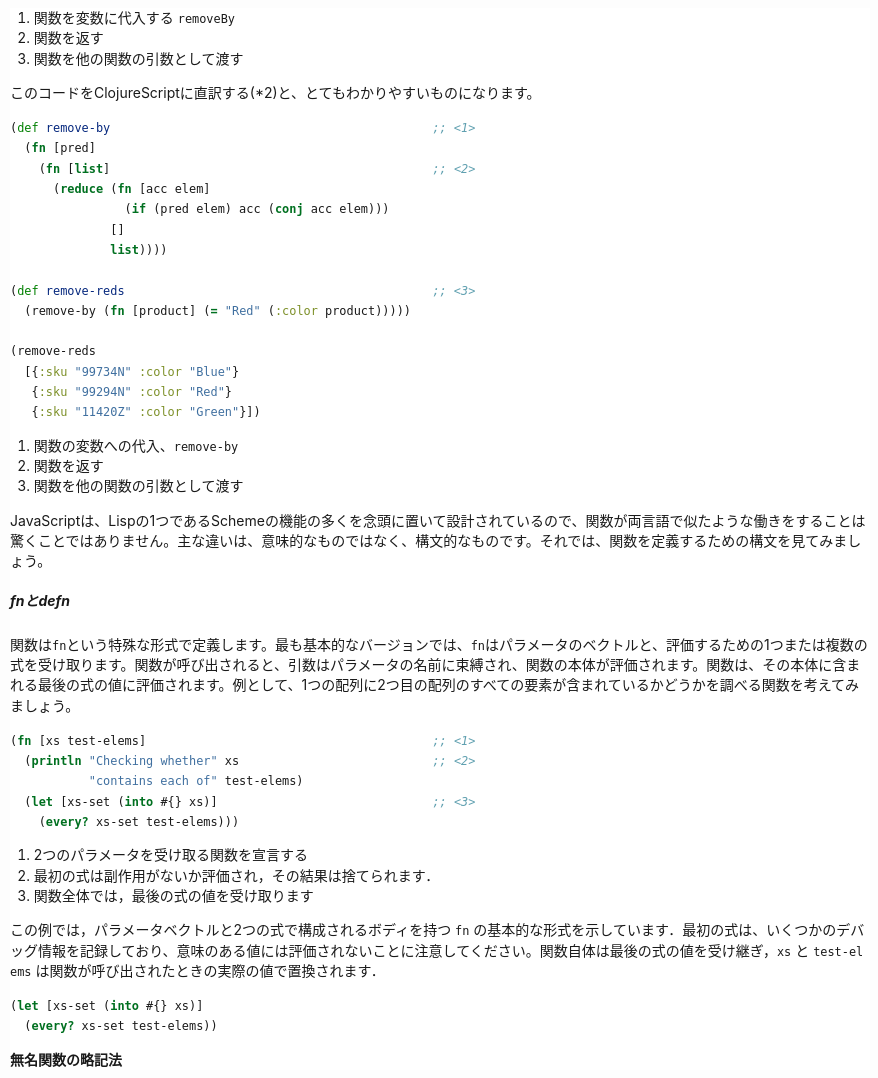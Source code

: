 1. 関数を変数に代入する `removeBy`
2. 関数を返す
3. 関数を他の関数の引数として渡す

このコードをClojureScriptに直訳する(*2)と、とてもわかりやすいものになります。

```Clojure
(def remove-by                                             ;; <1>
  (fn [pred]
    (fn [list]                                             ;; <2>
      (reduce (fn [acc elem]
                (if (pred elem) acc (conj acc elem)))
              []
              list))))

(def remove-reds                                           ;; <3>
  (remove-by (fn [product] (= "Red" (:color product)))))

(remove-reds
  [{:sku "99734N" :color "Blue"}
   {:sku "99294N" :color "Red"}
   {:sku "11420Z" :color "Green"}])
```

1. 関数の変数への代入、`remove-by`
2. 関数を返す
3. 関数を他の関数の引数として渡す

JavaScriptは、Lispの1つであるSchemeの機能の多くを念頭に置いて設計されているので、関数が両言語で似たような働きをすることは驚くことではありません。主な違いは、意味的なものではなく、構文的なものです。それでは、関数を定義するための構文を見てみましょう。

##### fnとdefn

関数は`fn`という特殊な形式で定義します。最も基本的なバージョンでは、`fn`はパラメータのベクトルと、評価するための1つまたは複数の式を受け取ります。関数が呼び出されると、引数はパラメータの名前に束縛され、関数の本体が評価されます。関数は、その本体に含まれる最後の式の値に評価されます。例として、1つの配列に2つ目の配列のすべての要素が含まれているかどうかを調べる関数を考えてみましょう。

```Clojure
(fn [xs test-elems]                                        ;; <1>
  (println "Checking whether" xs                           ;; <2>
           "contains each of" test-elems)
  (let [xs-set (into #{} xs)]                              ;; <3>
    (every? xs-set test-elems)))
```

1. 2つのパラメータを受け取る関数を宣言する
2. 最初の式は副作用がないか評価され，その結果は捨てられます．
3. 関数全体では，最後の式の値を受け取ります

この例では，パラメータベクトルと2つの式で構成されるボディを持つ `fn` の基本的な形式を示しています．最初の式は、いくつかのデバッグ情報を記録しており、意味のある値には評価されないことに注意してください。関数自体は最後の式の値を受け継ぎ，`xs` と `test-elems` は関数が呼び出されたときの実際の値で置換されます．

```Clojure
(let [xs-set (into #{} xs)]
  (every? xs-set test-elems))
```

**無名関数の略記法**
